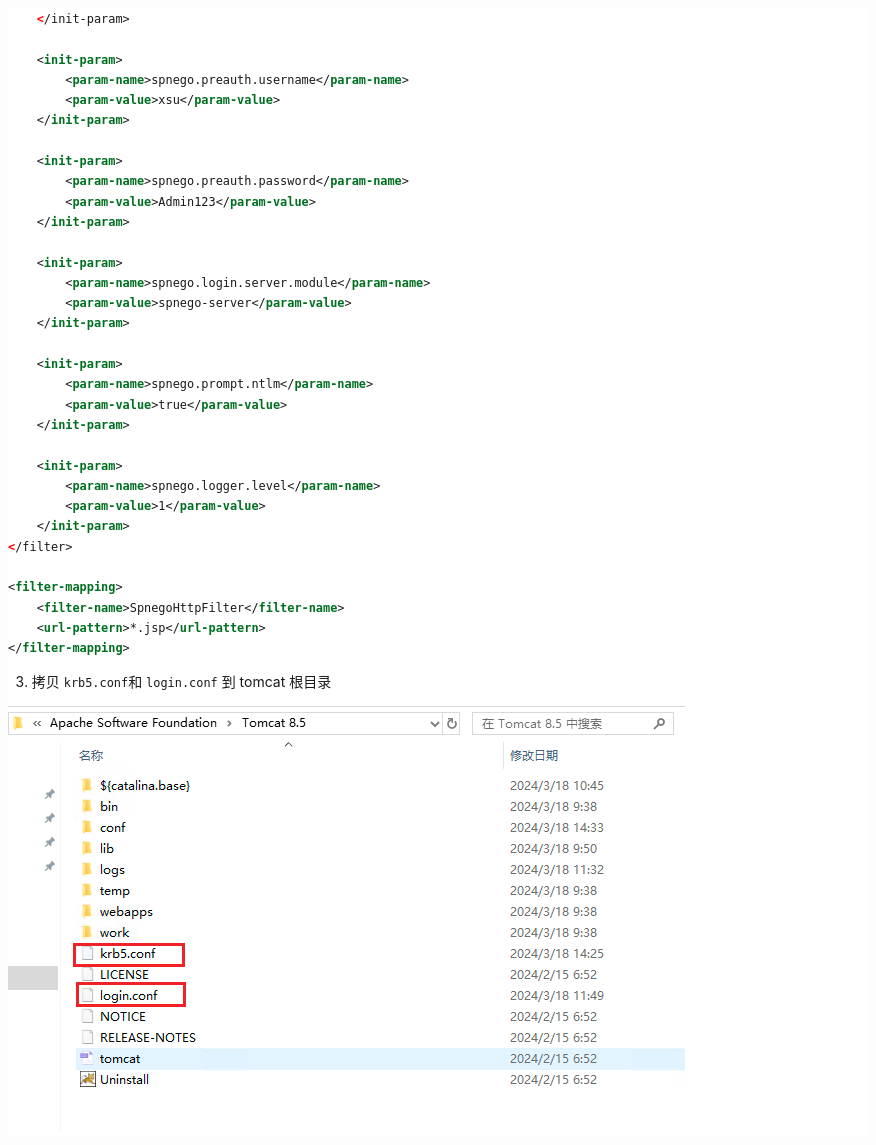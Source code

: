 ```xml
    </init-param>

    <init-param>
        <param-name>spnego.preauth.username</param-name>
        <param-value>xsu</param-value>
    </init-param>

    <init-param>
        <param-name>spnego.preauth.password</param-name>
        <param-value>Admin123</param-value>
    </init-param>

    <init-param>
        <param-name>spnego.login.server.module</param-name>
        <param-value>spnego-server</param-value>
    </init-param>

    <init-param>
        <param-name>spnego.prompt.ntlm</param-name>
        <param-value>true</param-value>
    </init-param>

    <init-param>
        <param-name>spnego.logger.level</param-name>
        <param-value>1</param-value>
    </init-param>
</filter>

<filter-mapping>
    <filter-name>SpnegoHttpFilter</filter-name>
    <url-pattern>*.jsp</url-pattern>
</filter-mapping>
```

3. 拷贝 `krb5.conf`和 `login.conf` 到 tomcat 根目录

![](./img/3/3-7.png)
